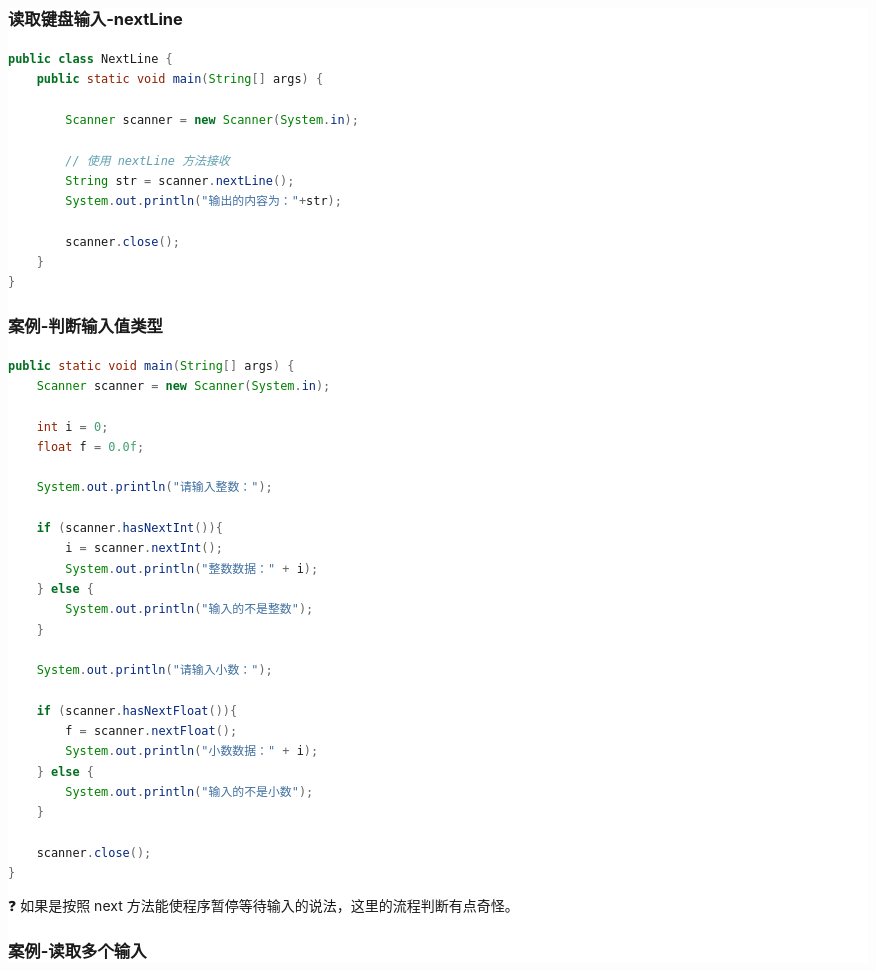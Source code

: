 ### 读取键盘输入-nextLine

```java
public class NextLine {
    public static void main(String[] args) {

        Scanner scanner = new Scanner(System.in);

        // 使用 nextLine 方法接收
        String str = scanner.nextLine();
        System.out.println("输出的内容为："+str);

        scanner.close();
    }
}
```



### 案例-判断输入值类型

```java
public static void main(String[] args) {
    Scanner scanner = new Scanner(System.in);

    int i = 0;
    float f = 0.0f;

    System.out.println("请输入整数：");

    if (scanner.hasNextInt()){
        i = scanner.nextInt();
        System.out.println("整数数据：" + i);
    } else {
        System.out.println("输入的不是整数");
    }

    System.out.println("请输入小数：");

    if (scanner.hasNextFloat()){
        f = scanner.nextFloat();
        System.out.println("小数数据：" + i);
    } else {
        System.out.println("输入的不是小数");
    }

    scanner.close();
}
```

:question: 如果是按照 next 方法能使程序暂停等待输入的说法，这里的流程判断有点奇怪。



### 案例-读取多个输入

